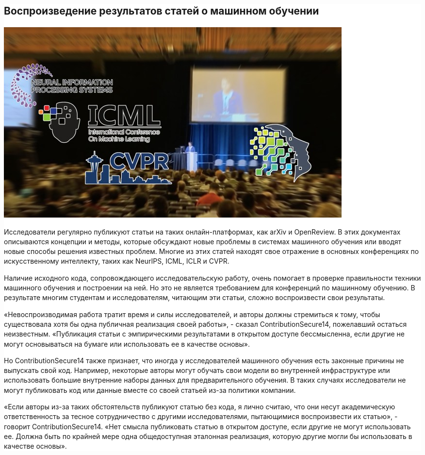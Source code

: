 
## Воспроизведение результатов статей о машинном обучении


![alt_text](/assets/images/2021-05-05/image1.jpg "image_tooltip")


Исследователи регулярно публикуют статьи на таких онлайн-платформах, как arXiv и OpenReview. В этих документах описываются концепции и методы, которые обсуждают новые проблемы в системах машинного обучения или вводят новые способы решения известных проблем. Многие из этих статей находят свое отражение в основных конференциях по искусственному интеллекту, таких как NeurIPS, ICML, ICLR и CVPR.

Наличие исходного кода, сопровождающего исследовательскую работу, очень помогает в проверке правильности техники машинного обучения и построении на ней. Но это не является требованием для конференций по машинному обучению. В результате многим студентам и исследователям, читающим эти статьи, сложно воспроизвести свои результаты.

«Невоспроизводимая работа тратит время и силы исследователей, и авторы должны стремиться к тому, чтобы существовала хотя бы одна публичная реализация своей работы», - сказал ContributionSecure14, пожелавший остаться неизвестным. «Публикация статьи с эмпирическими результатами в открытом доступе бессмысленна, если другие не могут основываться на бумаге или использовать ее в качестве основы».

Но ContributionSecure14 также признает, что иногда у исследователей машинного обучения есть законные причины не выпускать свой код. Например, некоторые авторы могут обучать свои модели во внутренней инфраструктуре или использовать большие внутренние наборы данных для предварительного обучения. В таких случаях исследователи не могут публиковать код или данные вместе со своей статьей из-за политики компании.

«Если авторы из-за таких обстоятельств публикуют статью без кода, я лично считаю, что они несут академическую ответственность за тесное сотрудничество с другими исследователями, пытающимися воспроизвести их статью», - говорит ContributionSecure14. «Нет смысла публиковать статью в открытом доступе, если другие не могут использовать ее. Должна быть по крайней мере одна общедоступная эталонная реализация, которую другие могли бы использовать в качестве основы».
